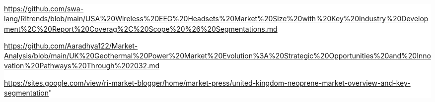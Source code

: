 <a href=https://github.com/swa-lang/RItrends/blob/main/USA%20Wireless%20EEG%20Headsets%20Market%20Size%20with%20Key%20Industry%20Development%2C%20Report%20Coverag%2C%20Scope%20%26%20Segmentations.md>https://github.com/swa-lang/RItrends/blob/main/USA%20Wireless%20EEG%20Headsets%20Market%20Size%20with%20Key%20Industry%20Development%2C%20Report%20Coverag%2C%20Scope%20%26%20Segmentations.md</a>

<a href=https://github.com/Aaradhya122/Market-Analysis/blob/main/UK%20Geothermal%20Power%20Market%20Evolution%3A%20Strategic%20Opportunities%20and%20Innovation%20Pathways%20Through%202032.md>https://github.com/Aaradhya122/Market-Analysis/blob/main/UK%20Geothermal%20Power%20Market%20Evolution%3A%20Strategic%20Opportunities%20and%20Innovation%20Pathways%20Through%202032.md</a>

<a href=https://sites.google.com/view/ri-market-blogger/home/market-press/united-kingdom-neoprene-market-overview-and-key-segmentation>https://sites.google.com/view/ri-market-blogger/home/market-press/united-kingdom-neoprene-market-overview-and-key-segmentation</a>"
